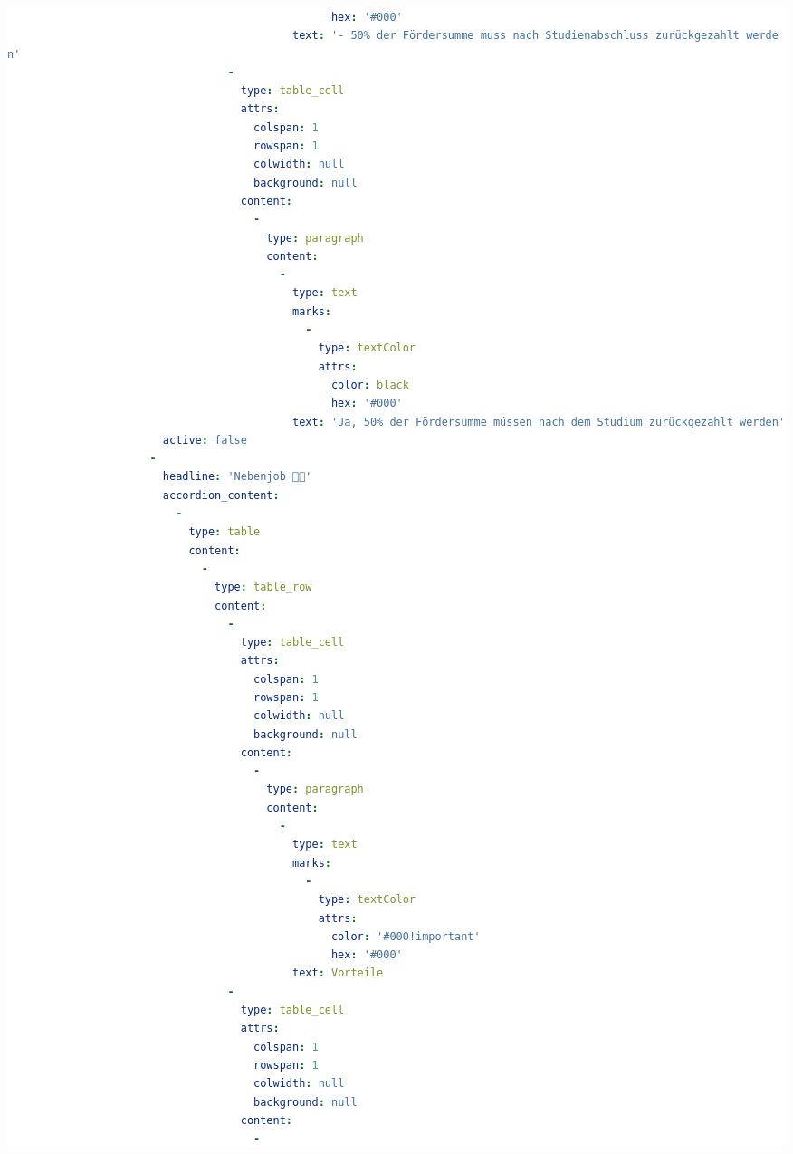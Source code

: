 ```yaml
                                                  hex: '#000'
                                            text: '- 50% der Fördersumme muss nach Studienabschluss zurückgezahlt werden'
                                  -
                                    type: table_cell
                                    attrs:
                                      colspan: 1
                                      rowspan: 1
                                      colwidth: null
                                      background: null
                                    content:
                                      -
                                        type: paragraph
                                        content:
                                          -
                                            type: text
                                            marks:
                                              -
                                                type: textColor
                                                attrs:
                                                  color: black
                                                  hex: '#000'
                                            text: 'Ja, 50% der Fördersumme müssen nach dem Studium zurückgezahlt werden'
                        active: false
                      -
                        headline: 'Nebenjob 👨‍💻'
                        accordion_content:
                          -
                            type: table
                            content:
                              -
                                type: table_row
                                content:
                                  -
                                    type: table_cell
                                    attrs:
                                      colspan: 1
                                      rowspan: 1
                                      colwidth: null
                                      background: null
                                    content:
                                      -
                                        type: paragraph
                                        content:
                                          -
                                            type: text
                                            marks:
                                              -
                                                type: textColor
                                                attrs:
                                                  color: '#000!important'
                                                  hex: '#000'
                                            text: Vorteile
                                  -
                                    type: table_cell
                                    attrs:
                                      colspan: 1
                                      rowspan: 1
                                      colwidth: null
                                      background: null
                                    content:
                                      -
```